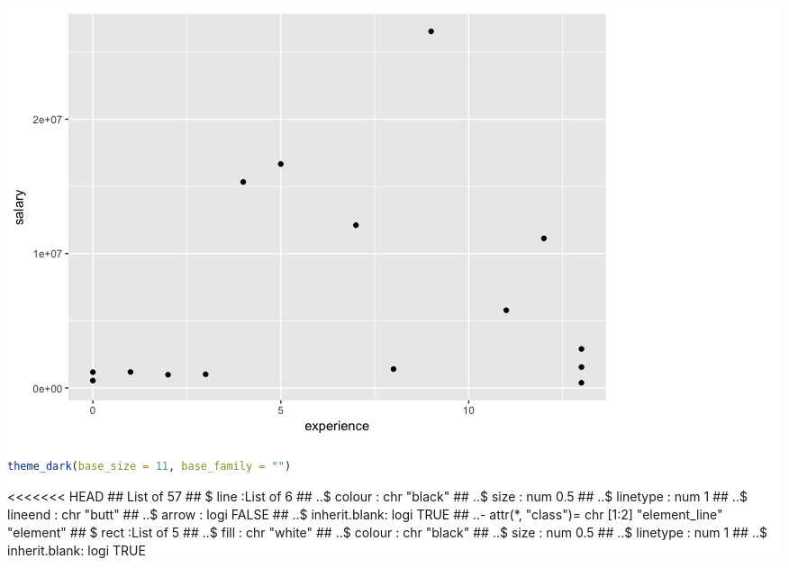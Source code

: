![](lab05-dplyr-ggplot-basics_files/figure-markdown_github/unnamed-chunk-9-1.png)

``` r
theme_dark(base_size = 11, base_family = "")
```

<<<<<<< HEAD
    ## List of 57
    ##  $ line                 :List of 6
    ##   ..$ colour       : chr "black"
    ##   ..$ size         : num 0.5
    ##   ..$ linetype     : num 1
    ##   ..$ lineend      : chr "butt"
    ##   ..$ arrow        : logi FALSE
    ##   ..$ inherit.blank: logi TRUE
    ##   ..- attr(*, "class")= chr [1:2] "element_line" "element"
    ##  $ rect                 :List of 5
    ##   ..$ fill         : chr "white"
    ##   ..$ colour       : chr "black"
    ##   ..$ size         : num 0.5
    ##   ..$ linetype     : num 1
    ##   ..$ inherit.blank: logi TRUE